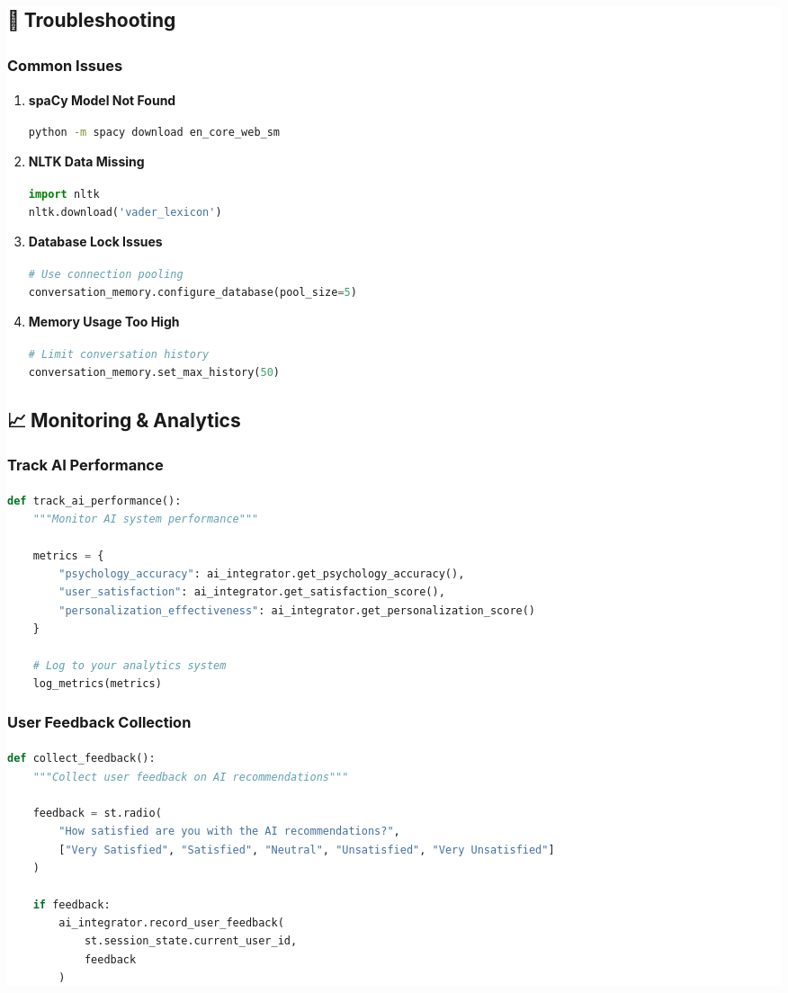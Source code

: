 ## 🔧 Troubleshooting

### Common Issues

1. **spaCy Model Not Found**
   ```bash
   python -m spacy download en_core_web_sm
   ```

2. **NLTK Data Missing**
   ```python
   import nltk
   nltk.download('vader_lexicon')
   ```

3. **Database Lock Issues**
   ```python
   # Use connection pooling
   conversation_memory.configure_database(pool_size=5)
   ```

4. **Memory Usage Too High**
   ```python
   # Limit conversation history
   conversation_memory.set_max_history(50)
   ```

## 📈 Monitoring & Analytics

### Track AI Performance
```python
def track_ai_performance():
    """Monitor AI system performance"""
    
    metrics = {
        "psychology_accuracy": ai_integrator.get_psychology_accuracy(),
        "user_satisfaction": ai_integrator.get_satisfaction_score(),
        "personalization_effectiveness": ai_integrator.get_personalization_score()
    }
    
    # Log to your analytics system
    log_metrics(metrics)
```

### User Feedback Collection
```python
def collect_feedback():
    """Collect user feedback on AI recommendations"""
    
    feedback = st.radio(
        "How satisfied are you with the AI recommendations?",
        ["Very Satisfied", "Satisfied", "Neutral", "Unsatisfied", "Very Unsatisfied"]
    )
    
    if feedback:
        ai_integrator.record_user_feedback(
            st.session_state.current_user_id,
            feedback
        )
```
